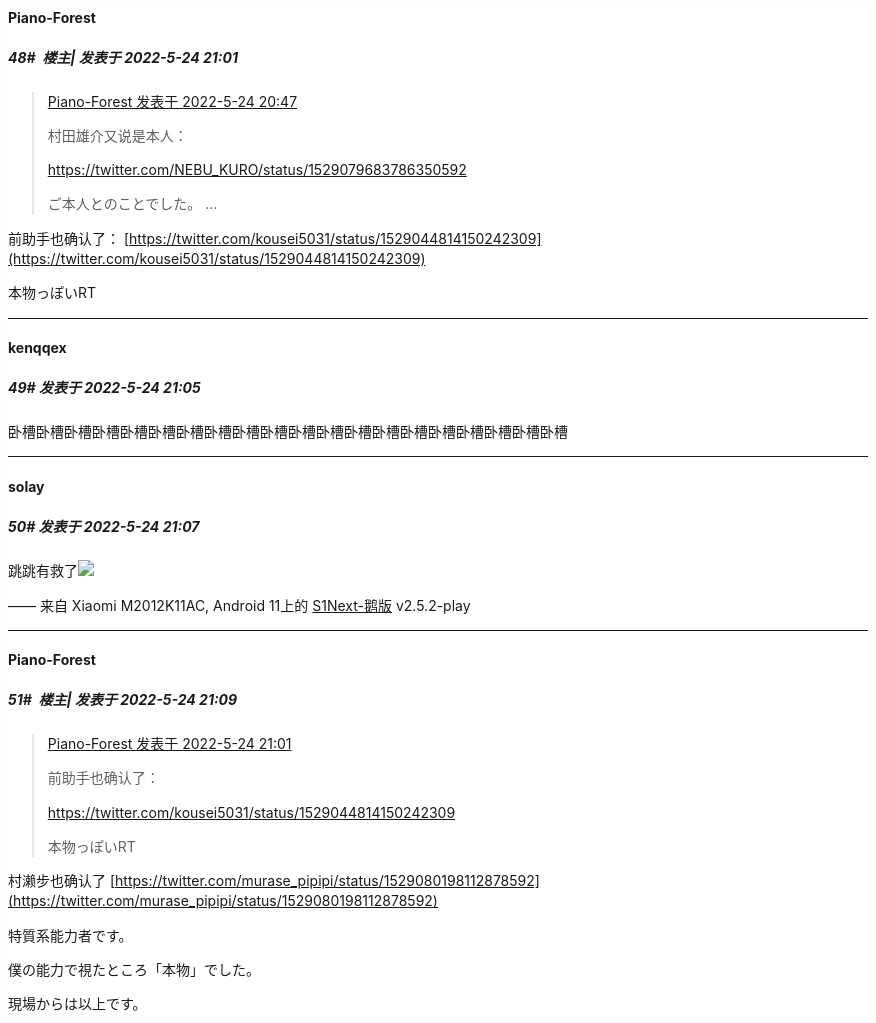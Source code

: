 ####  Piano-Forest  
##### 48#         楼主| 发表于 2022-5-24 21:01

<blockquote><a href="httphttps://bbs.saraba1st.com/2b/forum.php?mod=redirect&amp;goto=findpost&amp;pid=55974129&amp;ptid=2071223" target="_blank">Piano-Forest 发表于 2022-5-24 20:47</a>

村田雄介又说是本人：

https://twitter.com/NEBU_KURO/status/1529079683786350592

ご本人とのことでした。 ...</blockquote>
前助手也确认了：
[https://twitter.com/kousei5031/status/1529044814150242309](https://twitter.com/kousei5031/status/1529044814150242309)

本物っぽいRT

*****

####  kenqqex  
##### 49#       发表于 2022-5-24 21:05

卧槽卧槽卧槽卧槽卧槽卧槽卧槽卧槽卧槽卧槽卧槽卧槽卧槽卧槽卧槽卧槽卧槽卧槽卧槽卧槽

*****

####  solay  
##### 50#       发表于 2022-5-24 21:07

跳跳有救了<img src="https://static.saraba1st.com/image/smiley/face2017/049.png" referrerpolicy="no-referrer">

—— 来自 Xiaomi M2012K11AC, Android 11上的 [S1Next-鹅版](https://github.com/ykrank/S1-Next/releases) v2.5.2-play

*****

####  Piano-Forest  
##### 51#         楼主| 发表于 2022-5-24 21:09

<blockquote><a href="httphttps://bbs.saraba1st.com/2b/forum.php?mod=redirect&amp;goto=findpost&amp;pid=55974458&amp;ptid=2071223" target="_blank">Piano-Forest 发表于 2022-5-24 21:01</a>

前助手也确认了：

https://twitter.com/kousei5031/status/1529044814150242309

本物っぽいRT</blockquote>
村濑步也确认了
[https://twitter.com/murase_pipipi/status/1529080198112878592](https://twitter.com/murase_pipipi/status/1529080198112878592)

特質系能力者です。

僕の能力で視たところ「本物」でした。

現場からは以上です。
